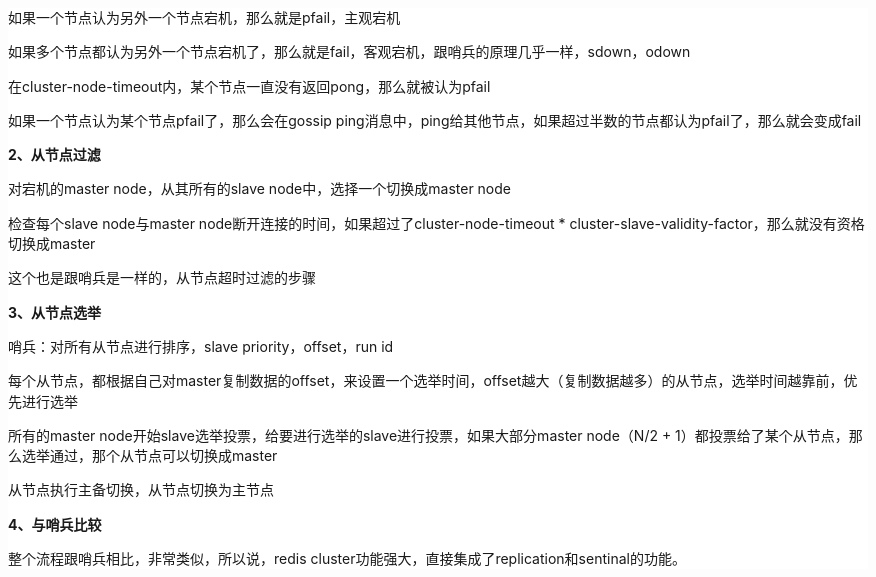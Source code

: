 如果一个节点认为另外一个节点宕机，那么就是pfail，主观宕机

如果多个节点都认为另外一个节点宕机了，那么就是fail，客观宕机，跟哨兵的原理几乎一样，sdown，odown

在cluster-node-timeout内，某个节点一直没有返回pong，那么就被认为pfail

如果一个节点认为某个节点pfail了，那么会在gossip ping消息中，ping给其他节点，如果超过半数的节点都认为pfail了，那么就会变成fail

**2、从节点过滤**

对宕机的master node，从其所有的slave node中，选择一个切换成master node

检查每个slave node与master node断开连接的时间，如果超过了cluster-node-timeout * cluster-slave-validity-factor，那么就没有资格切换成master

这个也是跟哨兵是一样的，从节点超时过滤的步骤

**3、从节点选举**

哨兵：对所有从节点进行排序，slave priority，offset，run id

每个从节点，都根据自己对master复制数据的offset，来设置一个选举时间，offset越大（复制数据越多）的从节点，选举时间越靠前，优先进行选举

所有的master node开始slave选举投票，给要进行选举的slave进行投票，如果大部分master node（N/2 + 1）都投票给了某个从节点，那么选举通过，那个从节点可以切换成master

从节点执行主备切换，从节点切换为主节点

**4、与哨兵比较**

整个流程跟哨兵相比，非常类似，所以说，redis cluster功能强大，直接集成了replication和sentinal的功能。

